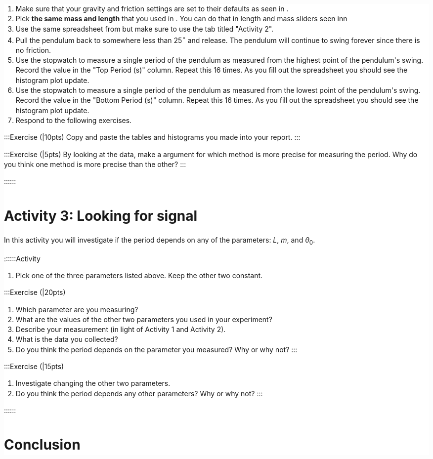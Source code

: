 1. Make sure that your gravity and friction settings are set to their defaults as seen in [](#Figure-settings).
2. Pick **the same mass and length** that you used in [](#Activity-manyPeriods). You can do that in length and mass sliders seen inn [](#Figure-lengthSetting)
3. Use the same spreadsheet from [](#Activity-manyPeriods) but make sure to use the tab titled "Activity 2".
4. Pull the pendulum back to somewhere less than $25^{\circ}$ and release. The pendulum will continue to swing forever since there is no friction.
5. Use the stopwatch to measure a single period of the pendulum as measured from the highest point of the pendulum's swing. Record the value in the "Top Period (s)" column. Repeat this 16 times. As you fill out the spreadsheet you should see the histogram plot update.
6. Use the stopwatch to measure a single period of the pendulum as measured from the lowest point of the pendulum's swing. Record the value in the "Bottom Period (s)" column. Repeat this 16 times. As you fill out the spreadsheet you should see the histogram plot update.
7. Respond to the following exercises.

:::Exercise (|10pts)
Copy and paste the tables and histograms you made into your report.
:::

:::Exercise (|5pts)
By looking at the data, make a argument for which method is more precise for measuring the period. Why do you think one method is more precise than the other?
:::

::::::

# Activity 3: Looking for signal


In this activity you will investigate if the period depends on any of the parameters: $L$, $m$, and $\theta_0$.

::::::Activity
1. Pick one of the three parameters listed above. Keep the other two constant.

:::Exercise (|20pts)
1. Which parameter are you measuring?
2. What are the values of the other two parameters you used in your experiment?
3. Describe your measurement (in light of Activity 1 and Activity 2).
4. What is the data you collected?
5. Do you think the period depends on the parameter you measured? Why or why not?
:::

:::Exercise (|15pts)
1. Investigate changing the other two parameters.
2. Do you think the period depends any other parameters? Why or why not?
:::

::::::

# Conclusion

